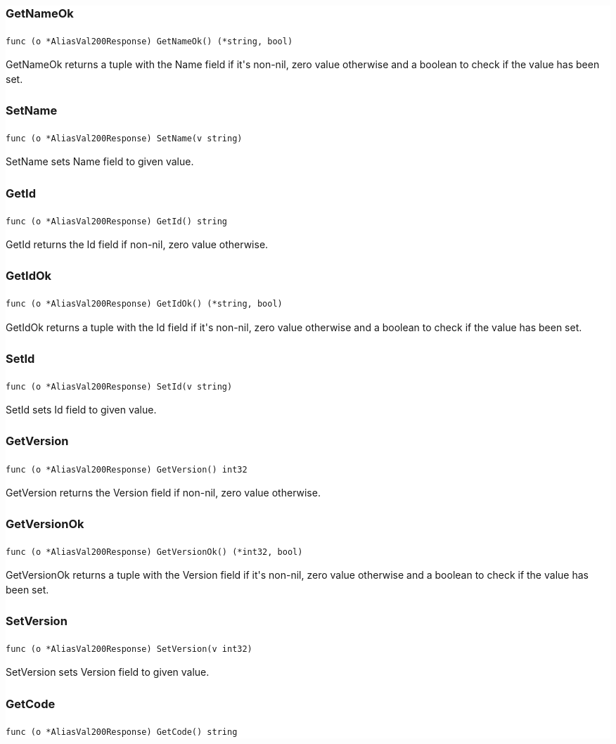 ### GetNameOk

`func (o *AliasVal200Response) GetNameOk() (*string, bool)`

GetNameOk returns a tuple with the Name field if it's non-nil, zero value otherwise
and a boolean to check if the value has been set.

### SetName

`func (o *AliasVal200Response) SetName(v string)`

SetName sets Name field to given value.


### GetId

`func (o *AliasVal200Response) GetId() string`

GetId returns the Id field if non-nil, zero value otherwise.

### GetIdOk

`func (o *AliasVal200Response) GetIdOk() (*string, bool)`

GetIdOk returns a tuple with the Id field if it's non-nil, zero value otherwise
and a boolean to check if the value has been set.

### SetId

`func (o *AliasVal200Response) SetId(v string)`

SetId sets Id field to given value.


### GetVersion

`func (o *AliasVal200Response) GetVersion() int32`

GetVersion returns the Version field if non-nil, zero value otherwise.

### GetVersionOk

`func (o *AliasVal200Response) GetVersionOk() (*int32, bool)`

GetVersionOk returns a tuple with the Version field if it's non-nil, zero value otherwise
and a boolean to check if the value has been set.

### SetVersion

`func (o *AliasVal200Response) SetVersion(v int32)`

SetVersion sets Version field to given value.


### GetCode

`func (o *AliasVal200Response) GetCode() string`
